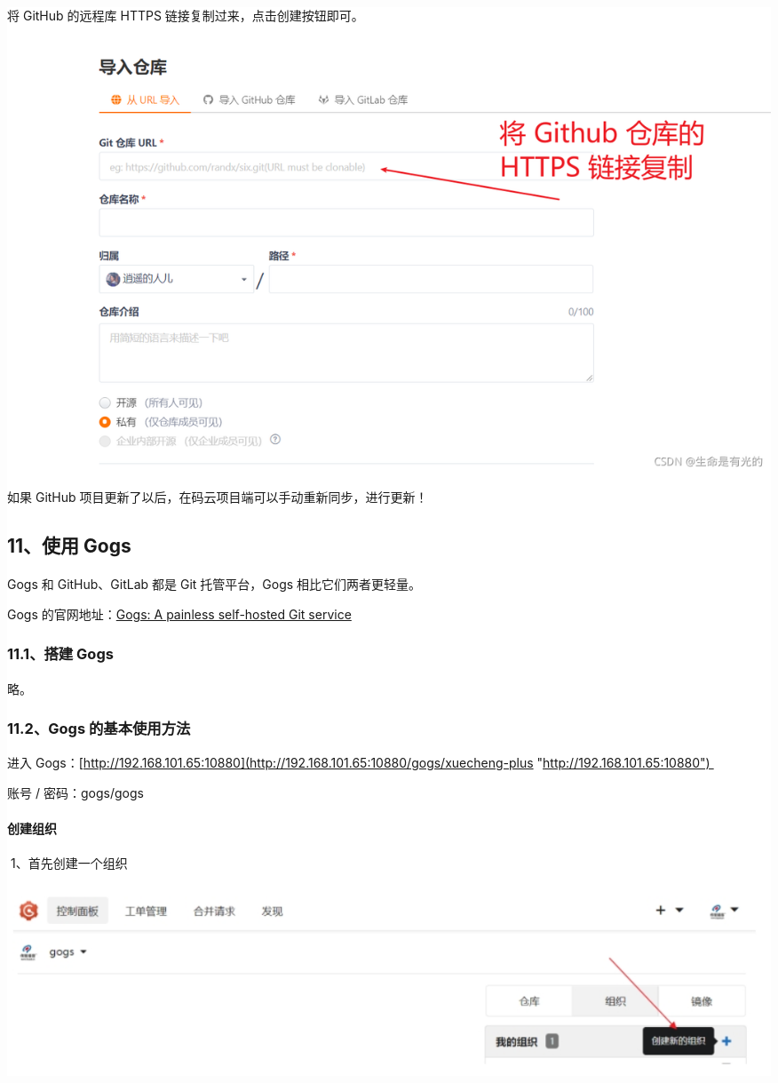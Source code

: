 将 GitHub 的远程库 HTTPS 链接复制过来，点击创建按钮即可。

![](<assets/1740015676596.png>)

如果 GitHub 项目更新了以后，在码云项目端可以手动重新同步，进行更新！

## 11、**使用 Gogs**

Gogs 和 GitHub、GitLab 都是 Git 托管平台，Gogs 相比它们两者更轻量。

Gogs 的官网地址：[Gogs: A painless self-hosted Git service](https://gogs.io/ "Gogs: A painless self-hosted Git service")

### **11.1、搭建 Gogs**

略。 

### **11.2、Gogs 的基本使用方法**

进入 Gogs：[http://192.168.101.65:10880](http://192.168.101.65:10880/gogs/xuecheng-plus "http://192.168.101.65:10880") 

账号 / 密码：gogs/gogs

#### 创建组织 

 1、首先创建一个组织

![](<assets/1740015676785.png>)
